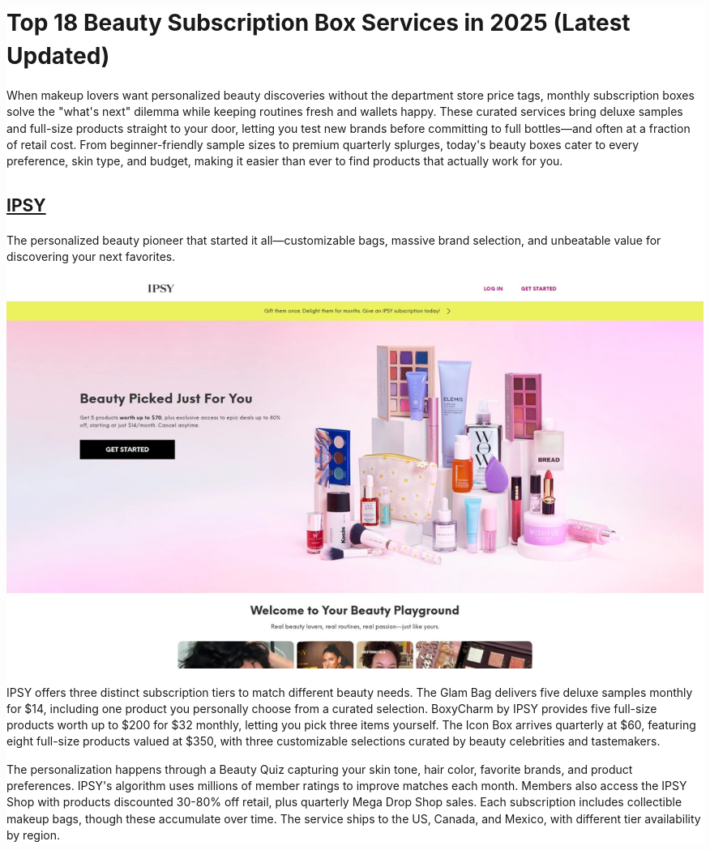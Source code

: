 # Top 18 Beauty Subscription Box Services in 2025 (Latest Updated)

When makeup lovers want personalized beauty discoveries without the department store price tags, monthly subscription boxes solve the "what's next" dilemma while keeping routines fresh and wallets happy. These curated services bring deluxe samples and full-size products straight to your door, letting you test new brands before committing to full bottles—and often at a fraction of retail cost. From beginner-friendly sample sizes to premium quarterly splurges, today's beauty boxes cater to every preference, skin type, and budget, making it easier than ever to find products that actually work for you.

## **[IPSY](https://www.ipsy.com)**

The personalized beauty pioneer that started it all—customizable bags, massive brand selection, and unbeatable value for discovering your next favorites.

![IPSY Screenshot](image/ipsy.webp)


IPSY offers three distinct subscription tiers to match different beauty needs. The Glam Bag delivers five deluxe samples monthly for $14, including one product you personally choose from a curated selection. BoxyCharm by IPSY provides five full-size products worth up to $200 for $32 monthly, letting you pick three items yourself. The Icon Box arrives quarterly at $60, featuring eight full-size products valued at $350, with three customizable selections curated by beauty celebrities and tastemakers.

The personalization happens through a Beauty Quiz capturing your skin tone, hair color, favorite brands, and product preferences. IPSY's algorithm uses millions of member ratings to improve matches each month. Members also access the IPSY Shop with products discounted 30-80% off retail, plus quarterly Mega Drop Shop sales. Each subscription includes collectible makeup bags, though these accumulate over time. The service ships to the US, Canada, and Mexico, with different tier availability by region.
